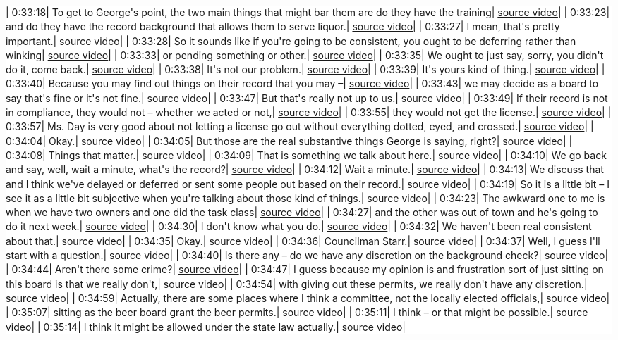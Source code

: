 | 0:33:18| To get to George's point, the two main things that might bar them are do they have the training| [source video](https://archive.org/details/citycouncilwsr3877131121?start=1998)|
| 0:33:23| and do they have the record background that allows them to serve liquor.| [source video](https://archive.org/details/citycouncilwsr3877131121?start=2003)|
| 0:33:27| I mean, that's pretty important.| [source video](https://archive.org/details/citycouncilwsr3877131121?start=2007)|
| 0:33:28| So it sounds like if you're going to be consistent, you ought to be deferring rather than winking| [source video](https://archive.org/details/citycouncilwsr3877131121?start=2008)|
| 0:33:33| or pending something or other.| [source video](https://archive.org/details/citycouncilwsr3877131121?start=2013)|
| 0:33:35| We ought to just say, sorry, you didn't do it, come back.| [source video](https://archive.org/details/citycouncilwsr3877131121?start=2015)|
| 0:33:38| It's not our problem.| [source video](https://archive.org/details/citycouncilwsr3877131121?start=2018)|
| 0:33:39| It's yours kind of thing.| [source video](https://archive.org/details/citycouncilwsr3877131121?start=2019)|
| 0:33:40| Because you may find out things on their record that you may –| [source video](https://archive.org/details/citycouncilwsr3877131121?start=2020)|
| 0:33:43| we may decide as a board to say that's fine or it's not fine.| [source video](https://archive.org/details/citycouncilwsr3877131121?start=2023)|
| 0:33:47| But that's really not up to us.| [source video](https://archive.org/details/citycouncilwsr3877131121?start=2027)|
| 0:33:49| If their record is not in compliance, they would not – whether we acted or not,| [source video](https://archive.org/details/citycouncilwsr3877131121?start=2029)|
| 0:33:55| they would not get the license.| [source video](https://archive.org/details/citycouncilwsr3877131121?start=2035)|
| 0:33:57| Ms. Day is very good about not letting a license go out without everything dotted, eyed, and crossed.| [source video](https://archive.org/details/citycouncilwsr3877131121?start=2037)|
| 0:34:04| Okay.| [source video](https://archive.org/details/citycouncilwsr3877131121?start=2044)|
| 0:34:05| But those are the real substantive things George is saying, right?| [source video](https://archive.org/details/citycouncilwsr3877131121?start=2045)|
| 0:34:08| Things that matter.| [source video](https://archive.org/details/citycouncilwsr3877131121?start=2048)|
| 0:34:09| That is something we talk about here.| [source video](https://archive.org/details/citycouncilwsr3877131121?start=2049)|
| 0:34:10| We go back and say, well, wait a minute, what's the record?| [source video](https://archive.org/details/citycouncilwsr3877131121?start=2050)|
| 0:34:12| Wait a minute.| [source video](https://archive.org/details/citycouncilwsr3877131121?start=2052)|
| 0:34:13| We discuss that and I think we've delayed or deferred or sent some people out based on their record.| [source video](https://archive.org/details/citycouncilwsr3877131121?start=2053)|
| 0:34:19| So it is a little bit – I see it as a little bit subjective when you're talking about those kind of things.| [source video](https://archive.org/details/citycouncilwsr3877131121?start=2059)|
| 0:34:23| The awkward one to me is when we have two owners and one did the task class| [source video](https://archive.org/details/citycouncilwsr3877131121?start=2063)|
| 0:34:27| and the other was out of town and he's going to do it next week.| [source video](https://archive.org/details/citycouncilwsr3877131121?start=2067)|
| 0:34:30| I don't know what you do.| [source video](https://archive.org/details/citycouncilwsr3877131121?start=2070)|
| 0:34:32| We haven't been real consistent about that.| [source video](https://archive.org/details/citycouncilwsr3877131121?start=2072)|
| 0:34:35| Okay.| [source video](https://archive.org/details/citycouncilwsr3877131121?start=2075)|
| 0:34:36| Councilman Starr.| [source video](https://archive.org/details/citycouncilwsr3877131121?start=2076)|
| 0:34:37| Well, I guess I'll start with a question.| [source video](https://archive.org/details/citycouncilwsr3877131121?start=2077)|
| 0:34:40| Is there any – do we have any discretion on the background check?| [source video](https://archive.org/details/citycouncilwsr3877131121?start=2080)|
| 0:34:44| Aren't there some crime?| [source video](https://archive.org/details/citycouncilwsr3877131121?start=2084)|
| 0:34:47| I guess because my opinion is and frustration sort of just sitting on this board is that we really don't,| [source video](https://archive.org/details/citycouncilwsr3877131121?start=2087)|
| 0:34:54| with giving out these permits, we really don't have any discretion.| [source video](https://archive.org/details/citycouncilwsr3877131121?start=2094)|
| 0:34:59| Actually, there are some places where I think a committee, not the locally elected officials,| [source video](https://archive.org/details/citycouncilwsr3877131121?start=2099)|
| 0:35:07| sitting as the beer board grant the beer permits.| [source video](https://archive.org/details/citycouncilwsr3877131121?start=2107)|
| 0:35:11| I think – or that might be possible.| [source video](https://archive.org/details/citycouncilwsr3877131121?start=2111)|
| 0:35:14| I think it might be allowed under the state law actually.| [source video](https://archive.org/details/citycouncilwsr3877131121?start=2114)|